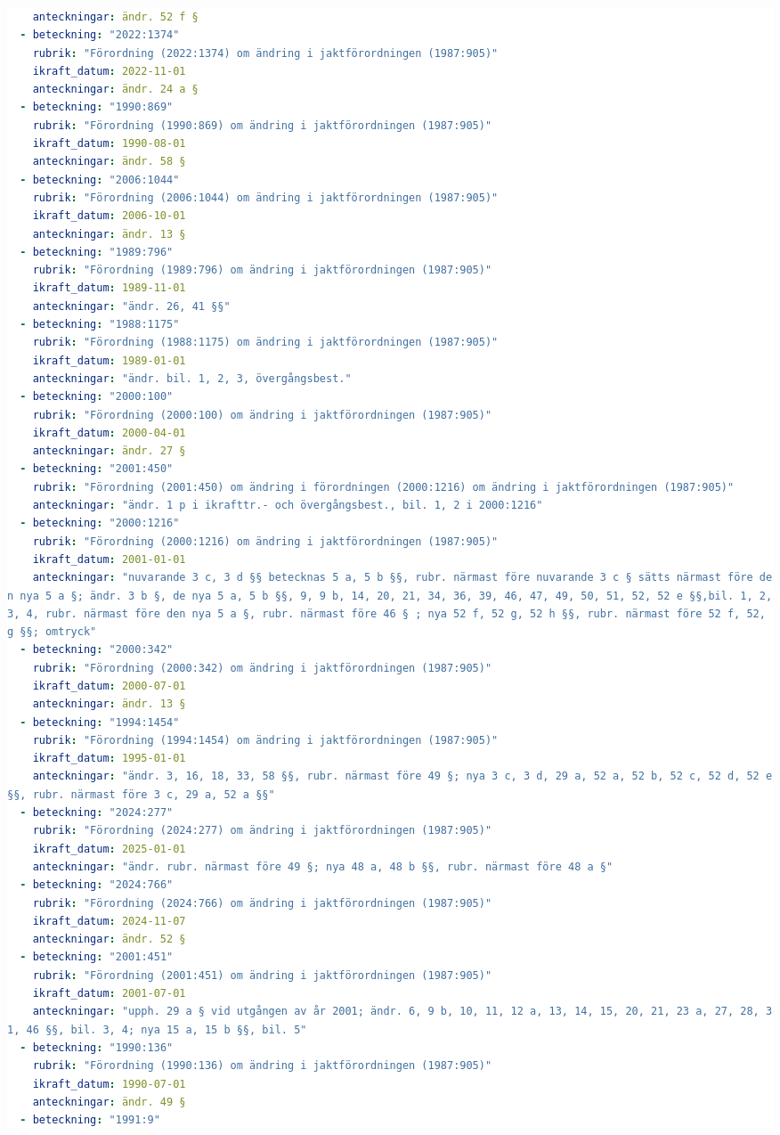 ```yaml
    anteckningar: ändr. 52 f §
  - beteckning: "2022:1374"
    rubrik: "Förordning (2022:1374) om ändring i jaktförordningen (1987:905)"
    ikraft_datum: 2022-11-01
    anteckningar: ändr. 24 a §
  - beteckning: "1990:869"
    rubrik: "Förordning (1990:869) om ändring i jaktförordningen (1987:905)"
    ikraft_datum: 1990-08-01
    anteckningar: ändr. 58 §
  - beteckning: "2006:1044"
    rubrik: "Förordning (2006:1044) om ändring i jaktförordningen (1987:905)"
    ikraft_datum: 2006-10-01
    anteckningar: ändr. 13 §
  - beteckning: "1989:796"
    rubrik: "Förordning (1989:796) om ändring i jaktförordningen (1987:905)"
    ikraft_datum: 1989-11-01
    anteckningar: "ändr. 26, 41 §§"
  - beteckning: "1988:1175"
    rubrik: "Förordning (1988:1175) om ändring i jaktförordningen (1987:905)"
    ikraft_datum: 1989-01-01
    anteckningar: "ändr. bil. 1, 2, 3, övergångsbest."
  - beteckning: "2000:100"
    rubrik: "Förordning (2000:100) om ändring i jaktförordningen (1987:905)"
    ikraft_datum: 2000-04-01
    anteckningar: ändr. 27 §
  - beteckning: "2001:450"
    rubrik: "Förordning (2001:450) om ändring i förordningen (2000:1216) om ändring i jaktförordningen (1987:905)"
    anteckningar: "ändr. 1 p i ikrafttr.- och övergångsbest., bil. 1, 2 i 2000:1216"
  - beteckning: "2000:1216"
    rubrik: "Förordning (2000:1216) om ändring i jaktförordningen (1987:905)"
    ikraft_datum: 2001-01-01
    anteckningar: "nuvarande 3 c, 3 d §§ betecknas 5 a, 5 b §§, rubr. närmast före nuvarande 3 c § sätts närmast före den nya 5 a §; ändr. 3 b §, de nya 5 a, 5 b §§, 9, 9 b, 14, 20, 21, 34, 36, 39, 46, 47, 49, 50, 51, 52, 52 e §§,bil. 1, 2, 3, 4, rubr. närmast före den nya 5 a §, rubr. närmast före 46 § ; nya 52 f, 52 g, 52 h §§, rubr. närmast före 52 f, 52, g §§; omtryck"
  - beteckning: "2000:342"
    rubrik: "Förordning (2000:342) om ändring i jaktförordningen (1987:905)"
    ikraft_datum: 2000-07-01
    anteckningar: ändr. 13 §
  - beteckning: "1994:1454"
    rubrik: "Förordning (1994:1454) om ändring i jaktförordningen (1987:905)"
    ikraft_datum: 1995-01-01
    anteckningar: "ändr. 3, 16, 18, 33, 58 §§, rubr. närmast före 49 §; nya 3 c, 3 d, 29 a, 52 a, 52 b, 52 c, 52 d, 52 e §§, rubr. närmast före 3 c, 29 a, 52 a §§"
  - beteckning: "2024:277"
    rubrik: "Förordning (2024:277) om ändring i jaktförordningen (1987:905)"
    ikraft_datum: 2025-01-01
    anteckningar: "ändr. rubr. närmast före 49 §; nya 48 a, 48 b §§, rubr. närmast före 48 a §"
  - beteckning: "2024:766"
    rubrik: "Förordning (2024:766) om ändring i jaktförordningen (1987:905)"
    ikraft_datum: 2024-11-07
    anteckningar: ändr. 52 §
  - beteckning: "2001:451"
    rubrik: "Förordning (2001:451) om ändring i jaktförordningen (1987:905)"
    ikraft_datum: 2001-07-01
    anteckningar: "upph. 29 a § vid utgången av år 2001; ändr. 6, 9 b, 10, 11, 12 a, 13, 14, 15, 20, 21, 23 a, 27, 28, 31, 46 §§, bil. 3, 4; nya 15 a, 15 b §§, bil. 5"
  - beteckning: "1990:136"
    rubrik: "Förordning (1990:136) om ändring i jaktförordningen (1987:905)"
    ikraft_datum: 1990-07-01
    anteckningar: ändr. 49 §
  - beteckning: "1991:9"
```